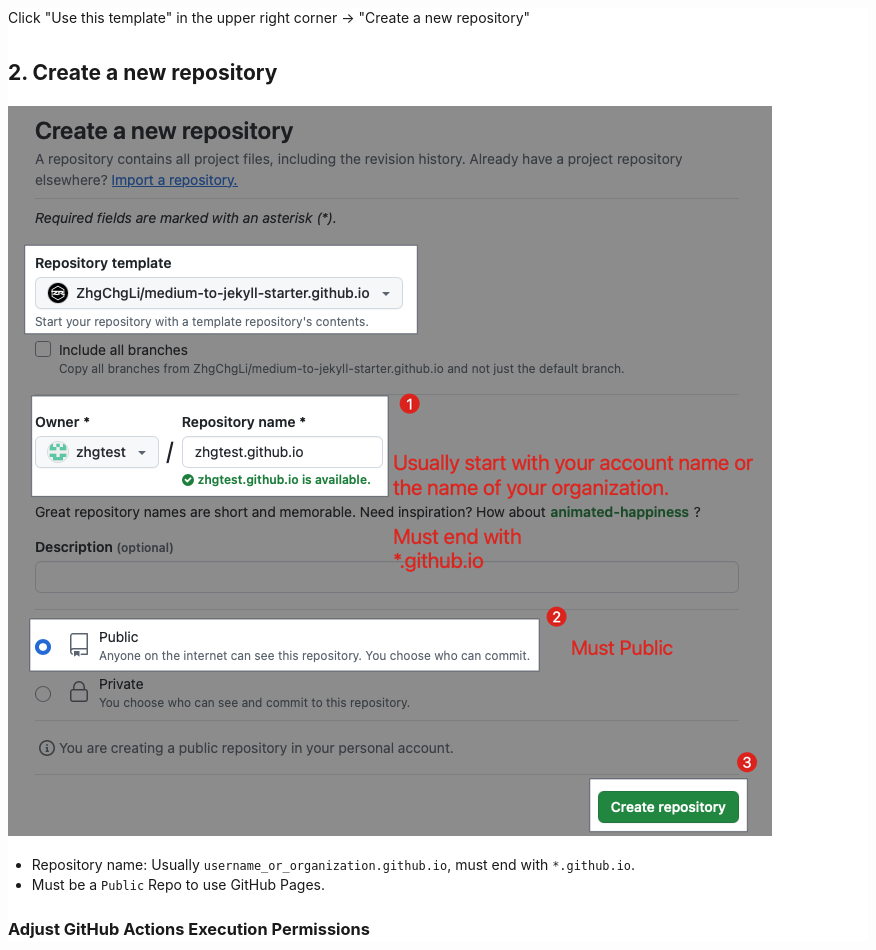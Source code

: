 Click "Use this template" in the upper right corner -> "Create a new repository"

## 2. Create a new repository

![](/assets/medium-to-jekyll-starter/start-2.png)

- Repository name: Usually `username_or_organization.github.io`, must end with `*.github.io`.
- Must be a `Public` Repo to use GitHub Pages.

### Adjust GitHub Actions Execution Permissions